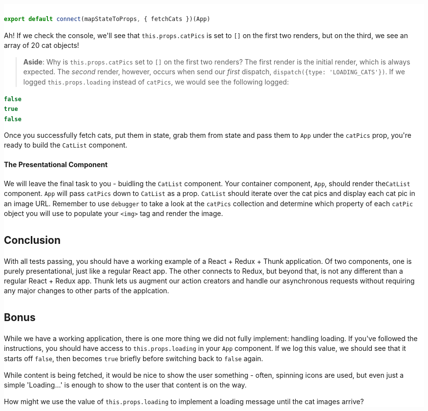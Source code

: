 ```js

export default connect(mapStateToProps, { fetchCats })(App)
```

Ah! If we check the console, we'll see that `this.props.catPics` is set
to `[]` on the first two renders, but on the third, we see an array of
20 cat objects!

> **Aside**: Why is `this.props.catPics` set to `[]` on the first two renders?
The first render is the initial render, which is always expected. The _second_
render, however, occurs when send our _first_ dispatch,
`dispatch({type: 'LOADING_CATS'})`. If we logged `this.props.loading` instead of
`catPics`, we would see the following logged:

```js
false
true
false
```

Once you successfully fetch cats, put them in state, grab them from state and
pass them to `App` under the `catPics` prop, you're ready to build the `CatList`
component.

#### The Presentational Component

We will leave the final task to you - buidling the `CatList` component. Your
container component, `App`, should render the`CatList` component. `App` will
pass `catPics` down to `CatList` as a prop. `CatList` should iterate over the
cat pics and display each cat pic in an image URL. Remember to use `debugger` to
take a look at the `catPics` collection and determine which property of each
`catPic` object you will use to populate your `<img>` tag and render the image.

## Conclusion

With all tests passing, you should have a working example of a React + Redux +
Thunk application. Of two components, one is purely presentational, just like a
regular React app. The other connects to Redux, but beyond that, is not any
different than a regular React + Redux app. Thunk lets us augment our action
creators and handle our asynchronous requests without requiring any major
changes to other parts of the applcation.

## Bonus

While we have a working application, there is one more thing we did not fully
implement: handling loading. If you've followed the instructions, you should
have access to `this.props.loading` in your `App` component. If we log this
value, we should see that it starts off `false`, then becomes `true` briefly
before switching back to `false` again.

While content is being fetched, it would be nice to show the user something -
often, spinning icons are used, but even just a simple 'Loading...' is enough
to show to the user that content is on the way.

How might we use the value of `this.props.loading` to implement a loading
message until the cat images arrive?

[Static JSON]: https://learn-co-curriculum.github.io/cat-api/cats.json